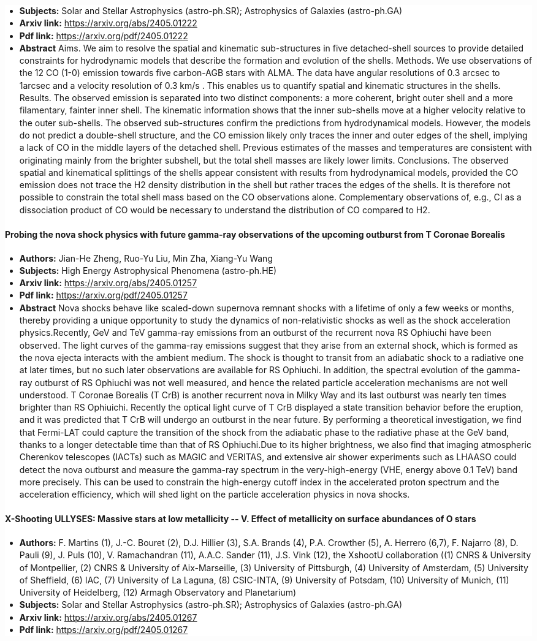  - **Subjects:** Solar and Stellar Astrophysics (astro-ph.SR); Astrophysics of Galaxies (astro-ph.GA)
 - **Arxiv link:** https://arxiv.org/abs/2405.01222
 - **Pdf link:** https://arxiv.org/pdf/2405.01222
 - **Abstract**
 Aims. We aim to resolve the spatial and kinematic sub-structures in five detached-shell sources to provide detailed constraints for hydrodynamic models that describe the formation and evolution of the shells. Methods. We use observations of the 12 CO (1-0) emission towards five carbon-AGB stars with ALMA. The data have angular resolutions of 0.3 arcsec to 1arcsec and a velocity resolution of 0.3 km/s . This enables us to quantify spatial and kinematic structures in the shells. Results. The observed emission is separated into two distinct components: a more coherent, bright outer shell and a more filamentary, fainter inner shell. The kinematic information shows that the inner sub-shells move at a higher velocity relative to the outer sub-shells. The observed sub-structures confirm the predictions from hydrodynamical models. However, the models do not predict a double-shell structure, and the CO emission likely only traces the inner and outer edges of the shell, implying a lack of CO in the middle layers of the detached shell. Previous estimates of the masses and temperatures are consistent with originating mainly from the brighter subshell, but the total shell masses are likely lower limits. Conclusions. The observed spatial and kinematical splittings of the shells appear consistent with results from hydrodynamical models, provided the CO emission does not trace the H2 density distribution in the shell but rather traces the edges of the shells. It is therefore not possible to constrain the total shell mass based on the CO observations alone. Complementary observations of, e.g., CI as a dissociation product of CO would be necessary to understand the distribution of CO compared to H2.
#### Probing the nova shock physics with future gamma-ray observations of the  upcoming outburst from T Coronae Borealis
 - **Authors:** Jian-He Zheng, Ruo-Yu Liu, Min Zha, Xiang-Yu Wang
 - **Subjects:** High Energy Astrophysical Phenomena (astro-ph.HE)
 - **Arxiv link:** https://arxiv.org/abs/2405.01257
 - **Pdf link:** https://arxiv.org/pdf/2405.01257
 - **Abstract**
 Nova shocks behave like scaled-down supernova remnant shocks with a lifetime of only a few weeks or months, thereby providing a unique opportunity to study the dynamics of non-relativistic shocks as well as the shock acceleration physics.Recently, GeV and TeV gamma-ray emissions from an outburst of the recurrent nova RS Ophiuchi have been observed. The light curves of the gamma-ray emissions suggest that they arise from an external shock, which is formed as the nova ejecta interacts with the ambient medium. The shock is thought to transit from an adiabatic shock to a radiative one at later times, but no such later observations are available for RS Ophiuchi. In addition, the spectral evolution of the gamma-ray outburst of RS Ophiuchi was not well measured, and hence the related particle acceleration mechanisms are not well understood. T Coronae Borealis (T CrB) is another recurrent nova in Milky Way and its last outburst was nearly ten times brighter than RS Ophiuichi. Recently the optical light curve of T CrB displayed a state transition behavior before the eruption, and it was predicted that T CrB will undergo an outburst in the near future. By performing a theoretical investigation, we find that Fermi-LAT could capture the transition of the shock from the adiabatic phase to the radiative phase at the GeV band, thanks to a longer detectable time than that of RS Ophiuchi.Due to its higher brightness, we also find that imaging atmospheric Cherenkov telescopes (IACTs) such as MAGIC and VERITAS, and extensive air shower experiments such as LHAASO could detect the nova outburst and measure the gamma-ray spectrum in the very-high-energy (VHE, energy above 0.1 TeV) band more precisely. This can be used to constrain the high-energy cutoff index in the accelerated proton spectrum and the acceleration efficiency, which will shed light on the particle acceleration physics in nova shocks.
#### X-Shooting ULLYSES: Massive stars at low metallicity -- V. Effect of  metallicity on surface abundances of O stars
 - **Authors:** F. Martins (1), J.-C. Bouret (2), D.J. Hillier (3), S.A. Brands (4), P.A. Crowther (5), A. Herrero (6,7), F. Najarro (8), D. Pauli (9), J. Puls (10), V. Ramachandran (11), A.A.C. Sander (11), J.S. Vink (12), the XshootU collaboration ((1) CNRS & University of Montpellier, (2) CNRS & University of Aix-Marseille, (3) University of Pittsburgh, (4) University of Amsterdam, (5) University of Sheffield, (6) IAC, (7) University of La Laguna, (8) CSIC-INTA, (9) University of Potsdam, (10) University of Munich, (11) University of Heidelberg, (12) Armagh Observatory and Planetarium)
 - **Subjects:** Solar and Stellar Astrophysics (astro-ph.SR); Astrophysics of Galaxies (astro-ph.GA)
 - **Arxiv link:** https://arxiv.org/abs/2405.01267
 - **Pdf link:** https://arxiv.org/pdf/2405.01267